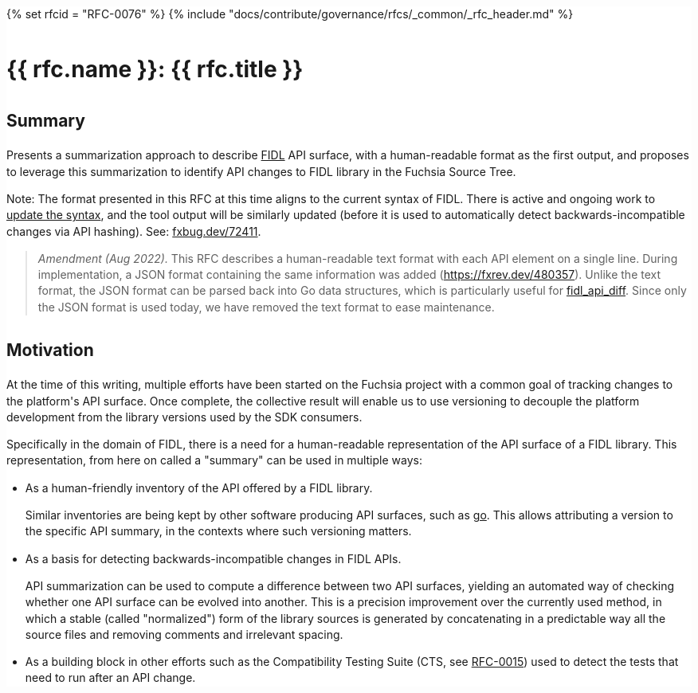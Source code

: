 {% set rfcid = "RFC-0076" %}
{% include "docs/contribute/governance/rfcs/_common/_rfc_header.md" %}
# {{ rfc.name }}: {{ rfc.title }}


## Summary

Presents a summarization approach to describe [FIDL][fidl] API surface, with a
human-readable format as the first output, and proposes to leverage this
summarization to identify API changes to FIDL library in the Fuchsia Source
Tree.

Note: The format presented in this RFC at this time aligns to the current
syntax of FIDL. There is active and ongoing work to
[update the syntax][rfc-0050], and the tool output will be similarly updated
(before it is used to automatically detect backwards-incompatible changes
via API hashing). See: [fxbug.dev/72411][bug72411].

> *Amendment (Aug 2022).* This RFC describes a human-readable text format with
> each API element on a single line. During implementation, a JSON format
> containing the same information was added (https://fxrev.dev/480357). Unlike
> the text format, the JSON format can be parsed back into Go data structures,
> which is particularly useful for [fidl_api_diff]. Since only the JSON format
> is used today, we have removed the text format to ease maintenance.

## Motivation

At the time of this writing, multiple efforts have been started on the Fuchsia
project with a common goal of tracking changes to the platform's API surface.
Once complete, the collective result will enable us to use versioning to
decouple the platform development from the library versions used by the SDK
consumers.

Specifically in the domain of FIDL, there is a need for a human-readable
representation of the API surface of a FIDL library.  This representation,
from here on called a "summary" can be used in multiple ways:

- As a human-friendly inventory of the API offered by a FIDL library.

  Similar inventories are being kept by other software producing API surfaces,
  such as [go][gapi].  This allows attributing a version to the specific API
  summary, in the contexts where such versioning matters.

- As a basis for detecting backwards-incompatible changes in FIDL APIs.

  API summarization can be used to compute a difference between two API
  surfaces, yielding an automated way of checking whether one API surface can
  be evolved into another. This is a precision improvement over the currently
  used method, in which a stable (called "normalized") form of the library
  sources is generated by concatenating in a predictable way all the source
  files and removing comments and irrelevant spacing.

- As a building block in other efforts such as the Compatibility Testing Suite
  (CTS, see [RFC-0015][rfc15]) used to detect the tests that need to run after
  an API change.


[ast]: https://en.wikipedia.org/wiki/Abstract_syntax_tree
[bnf]: https://en.wikipedia.org/wiki/Backus%E2%80%93Naur_form
[bug72411]: http://fxbug.dev/72411
[fas]: /tools/fidl/fidl_api_summarize/README.md
[fbs]: /reference/fidl/language/bindings-spec.md
[fidl]: /development/languages/fidl
[fidlir]: /reference/fidl/language/json-ir.md
[rfc-0050]: /contribute/governance/rfcs/0050_syntax_revamp.md
[fqn]: /contribute/governance/rfcs/0043_documentation_comment_format.md#fully-qualified-names
[rfc24c]: /contribute/governance/rfcs/0024_mandatory_source_compatibility.md#compat
[gapi]: https://golang.org/api
[gesture]: /sdk/fidl/fuchsia.accessibility.gesture/gesture_listener.fidl
[rfc15]: /contribute/governance/rfcs/0015_cts.md
[rules]: /development/languages/fidl/guides/compatibility/README.md
[summarize]: /tools/fidl/fidl_api_summarize
[fidl_api_diff]: /tools/fidl/fidl_api_diff